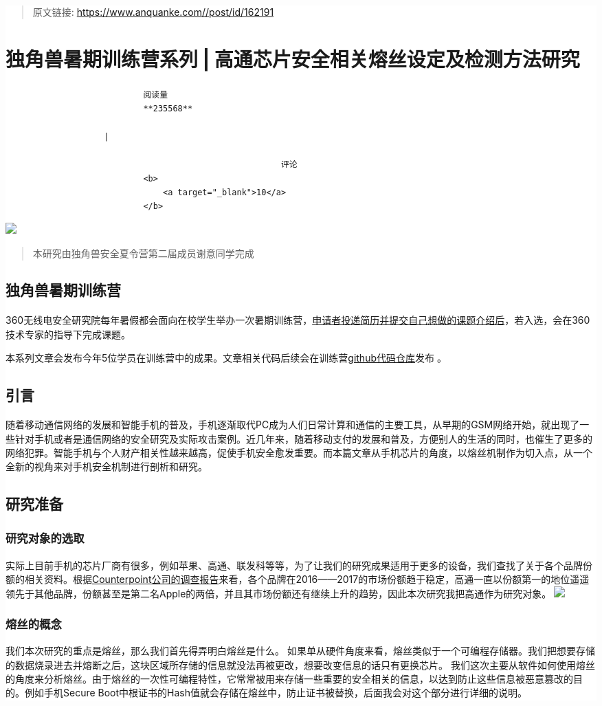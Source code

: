 > 原文链接: https://www.anquanke.com//post/id/162191 


# 独角兽暑期训练营系列 | 高通芯片安全相关熔丝设定及检测方法研究


                                阅读量   
                                **235568**
                            
                        |
                        
                                                            评论
                                <b>
                                    <a target="_blank">10</a>
                                </b>
                                                                                    



[![](https://p0.ssl.qhimg.com/t013c7ba887474983aa.jpg)](https://p0.ssl.qhimg.com/t013c7ba887474983aa.jpg)

> 本研究由独角兽安全夏令营第二届成员谢意同学完成

## 独角兽暑期训练营

360无线电安全研究院每年暑假都会面向在校学生举办一次暑期训练营，[申请者投递简历并提交自己想做的课题介绍后](https://www.anquanke.com/post/id/108130)，若入选，会在360技术专家的指导下完成课题。

本系列文章会发布今年5位学员在训练营中的成果。文章相关代码后续会在训练营[github代码仓库](https://github.com/UnicornTeam/summer-camp)发布 。



## 引言

随着移动通信网络的发展和智能手机的普及，手机逐渐取代PC成为人们日常计算和通信的主要工具，从早期的GSM网络开始，就出现了一些针对手机或者是通信网络的安全研究及实际攻击案例。近几年来，随着移动支付的发展和普及，方便别人的生活的同时，也催生了更多的网络犯罪。智能手机与个人财产相关性越来越高，促使手机安全愈发重要。而本篇文章从手机芯片的角度，以熔丝机制作为切入点，从一个全新的视角来对手机安全机制进行剖析和研究。



## 研究准备

### 研究对象的选取

实际上目前手机的芯片厂商有很多，例如苹果、高通、联发科等等，为了让我们的研究成果适用于更多的设备，我们查找了关于各个品牌份额的相关资料。根据[Counterpoint公司的调查报告](https://www.counterpointresearch.com/global-smartphone-soc-market-crossed-us8-billion-q3-2017-third-quarter-record/)来看，各个品牌在2016——2017的市场份额趋于稳定，高通一直以份额第一的地位遥遥领先于其他品牌，份额甚至是第二名Apple的两倍，并且其市场份额还有继续上升的趋势，因此本次研究我把高通作为研究对象。 [![](https://i.loli.net/2018/09/04/5b8de08d789a9.png)](https://i.loli.net/2018/09/04/5b8de08d789a9.png)

### 熔丝的概念

我们本次研究的重点是熔丝，那么我们首先得弄明白熔丝是什么。 如果单从硬件角度来看，熔丝类似于一个可编程存储器。我们把想要存储的数据烧录进去并熔断之后，这块区域所存储的信息就没法再被更改，想要改变信息的话只有更换芯片。 我们这次主要从软件如何使用熔丝的角度来分析熔丝。由于熔丝的一次性可编程特性，它常常被用来存储一些重要的安全相关的信息，以达到防止这些信息被恶意篡改的目的。例如手机Secure Boot中根证书的Hash值就会存储在熔丝中，防止证书被替换，后面我会对这个部分进行详细的说明。
